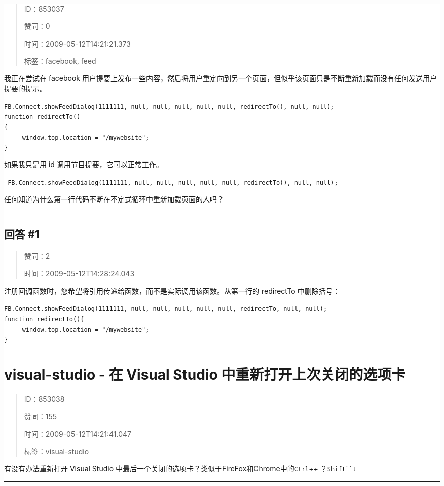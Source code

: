 > ID：853037
> 
> 赞同：0
> 
> 时间：2009-05-12T14:21:21.373
> 
> 标签：facebook, feed

我正在尝试在 facebook 用户提要上发布一些内容，然后将用户重定向到另一个页面，但似乎该页面只是不断重新加载而没有任何发送用户提要的提示。

```
FB.Connect.showFeedDialog(1111111, null, null, null, null, null, redirectTo(), null, null);
function redirectTo()
{
     window.top.location = "/mywebsite";
} 
```

如果我只是用 id 调用节目提要，它可以正常工作。

```
 FB.Connect.showFeedDialog(1111111, null, null, null, null, null, redirectTo(), null, null); 
```

任何知道为什么第一行代码不断在不定式循环中重新加载页面的人吗？

* * *

## 回答 #1

> 赞同：2
> 
> 时间：2009-05-12T14:28:24.043

注册回调函数时，您希望将引用传递给函数，而不是实际调用该函数。从第一行的 redirectTo 中删除括号：

```
FB.Connect.showFeedDialog(1111111, null, null, null, null, null, redirectTo, null, null);
function redirectTo(){
     window.top.location = "/mywebsite";
} 
```

# visual-studio - 在 Visual Studio 中重新打开上次关闭的选项卡

> ID：853038
> 
> 赞同：155
> 
> 时间：2009-05-12T14:21:41.047
> 
> 标签：visual-studio

有没有办法重新打开 Visual Studio 中最后一个关闭的选项卡？类似于FireFox和Chrome中的`Ctrl`++ ？`Shift``t`

* * *
